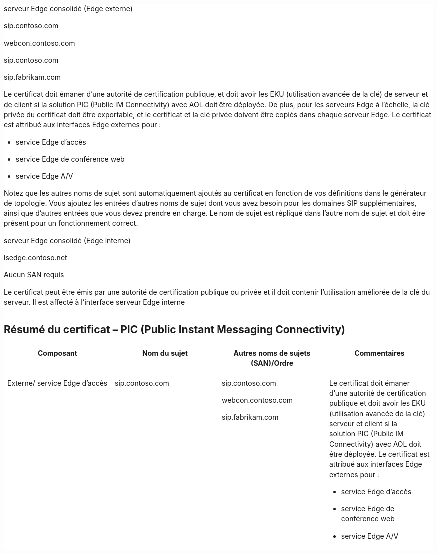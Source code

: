 </thead>
<tbody>
<tr class="odd">
<td><p>serveur Edge consolidé (Edge externe)</p></td>
<td><p>sip.contoso.com</p></td>
<td><p>webcon.contoso.com</p>
<p>sip.contoso.com</p>
<p>sip.fabrikam.com</p></td>
<td><p>Le certificat doit émaner d’une autorité de certification publique, et doit avoir les EKU (utilisation avancée de la clé) de serveur et de client si la solution PIC (Public IM Connectivity) avec AOL doit être déployée. De plus, pour les serveurs Edge à l’échelle, la clé privée du certificat doit être exportable, et le certificat et la clé privée doivent être copiés dans chaque serveur Edge. Le certificat est attribué aux interfaces Edge externes pour :</p><ul><li><p>service Edge d’accès</p></li><li><p>service Edge de conférence web</p></li><li><p>service Edge A/V</p></li></ul>
<p>Notez que les autres noms de sujet sont automatiquement ajoutés au certificat en fonction de vos définitions dans le générateur de topologie. Vous ajoutez les entrées d’autres noms de sujet dont vous avez besoin pour les domaines SIP supplémentaires, ainsi que d’autres entrées que vous devez prendre en charge. Le nom de sujet est répliqué dans l’autre nom de sujet et doit être présent pour un fonctionnement correct.</p></td>
</tr>
<tr class="even">
<td><p>serveur Edge consolidé (Edge interne)</p></td>
<td><p>lsedge.contoso.net</p></td>
<td><p>Aucun SAN requis</p></td>
<td><p>Le certificat peut être émis par une autorité de certification publique ou privée et il doit contenir l’utilisation améliorée de la clé du serveur. Il est affecté à l’interface serveur Edge interne</p></td>
</tr>
</tbody>
</table>


## Résumé du certificat – PIC (Public Instant Messaging Connectivity)


<table>
<colgroup>
<col style="width: 25%" />
<col style="width: 25%" />
<col style="width: 25%" />
<col style="width: 25%" />
</colgroup>
<thead>
<tr class="header">
<th>Composant</th>
<th>Nom du sujet</th>
<th>Autres noms de sujets (SAN)/Ordre</th>
<th>Commentaires</th>
</tr>
</thead>
<tbody>
<tr class="odd">
<td><p>Externe/ service Edge d’accès</p></td>
<td><p>sip.contoso.com</p></td>
<td><p>sip.contoso.com</p>
<p>webcon.contoso.com</p>
<p>sip.fabrikam.com</p></td>
<td><p>Le certificat doit émaner d’une autorité de certification publique et doit avoir les EKU (utilisation avancée de la clé) serveur et client si la solution PIC (Public IM Connectivity) avec AOL doit être déployée. Le certificat est attribué aux interfaces Edge externes pour :</p><ul><li><p>service Edge d’accès</p></li><li><p>service Edge de conférence web</p></li><li><p>service Edge A/V</p></li></ul>